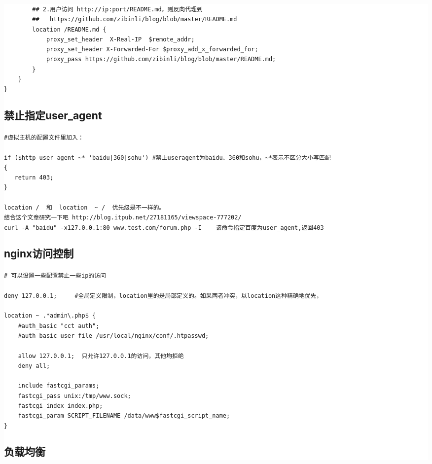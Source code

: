 ```
        ## 2.用户访问 http://ip:port/README.md，则反向代理到
        ##   https://github.com/zibinli/blog/blob/master/README.md
        location /README.md {
            proxy_set_header  X-Real-IP  $remote_addr;
            proxy_set_header X-Forwarded-For $proxy_add_x_forwarded_for;
            proxy_pass https://github.com/zibinli/blog/blob/master/README.md;
        }
    }
}
```



## 禁止指定user_agent

```
#虚拟主机的配置文件里加入：

if ($http_user_agent ~* 'baidu|360|sohu') #禁止useragent为baidu、360和sohu，~*表示不区分大小写匹配
{
   return 403;
}

location /  和  location  ~ /  优先级是不一样的。 
结合这个文章研究一下吧 http://blog.itpub.net/27181165/viewspace-777202/
curl -A "baidu" -x127.0.0.1:80 www.test.com/forum.php -I    该命令指定百度为user_agent,返回403
```

## nginx访问控制

```
# 可以设置一些配置禁止一些ip的访问

deny 127.0.0.1;     #全局定义限制，location里的是局部定义的。如果两者冲突，以location这种精确地优先，

location ~ .*admin\.php$ {
    #auth_basic "cct auth";
    #auth_basic_user_file /usr/local/nginx/conf/.htpasswd;

    allow 127.0.0.1;  只允许127.0.0.1的访问，其他均拒绝
    deny all;

    include fastcgi_params;
    fastcgi_pass unix:/tmp/www.sock;
    fastcgi_index index.php;
    fastcgi_param SCRIPT_FILENAME /data/www$fastcgi_script_name;
}
```



## 负载均衡
